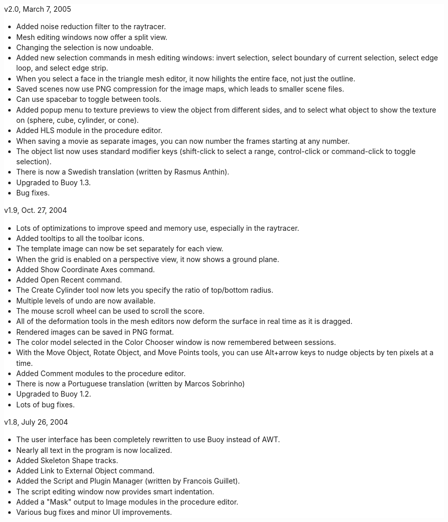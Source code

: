 v2.0, March 7, 2005

- Added noise reduction filter to the raytracer.
- Mesh editing windows now offer a split view.
- Changing the selection is now undoable.
- Added new selection commands in mesh editing windows: invert selection, select
boundary of current selection, select edge loop, and select edge strip.
- When you select a face in the triangle mesh editor, it now hilights the entire
face, not just the outline.
- Saved scenes now use PNG compression for the image maps, which leads to smaller
scene files.
- Can use spacebar to toggle between tools.
- Added popup menu to texture previews to view the object from different sides,
and to select what object to show the texture on (sphere, cube, cylinder, or cone).
- Added HLS module in the procedure editor.
- When saving a movie as separate images, you can now number the frames starting
at any number.
- The object list now uses standard modifier keys (shift-click to select a range,
control-click or command-click to toggle selection).
- There is now a Swedish translation (written by Rasmus Anthin).
- Upgraded to Buoy 1.3.
- Bug fixes.

v1.9, Oct. 27, 2004

- Lots of optimizations to improve speed and memory use, especially in the raytracer.
- Added tooltips to all the toolbar icons.
- The template image can now be set separately for each view.
- When the grid is enabled on a perspective view, it now shows a ground plane.
- Added Show Coordinate Axes command.
- Added Open Recent command.
- The Create Cylinder tool now lets you specify the ratio of
top/bottom radius.
- Multiple levels of undo are now available.
- The mouse scroll wheel can be used to scroll the score.
- All of the deformation tools in the mesh editors now deform the surface in
real time as it is dragged.
- Rendered images can be saved in PNG format.
- The color model selected in the Color Chooser window is now remembered between
sessions.
- With the Move Object, Rotate Object, and Move Points tools, you can use
Alt+arrow keys to nudge objects by ten pixels at a time.
- Added Comment modules to the procedure editor.
- There is now a Portuguese translation (written by Marcos Sobrinho)
- Upgraded to Buoy 1.2.
- Lots of bug fixes.

v1.8, July 26, 2004

- The user interface has been completely rewritten to use Buoy
instead of AWT.
- Nearly all text in the program is now localized.
- Added Skeleton Shape tracks.
- Added Link to External Object command.
- Added the Script and Plugin Manager (written by Francois Guillet).
- The script editing window now provides smart indentation.
- Added a "Mask" output to Image modules in the procedure editor.
- Various bug fixes and minor UI improvements.
